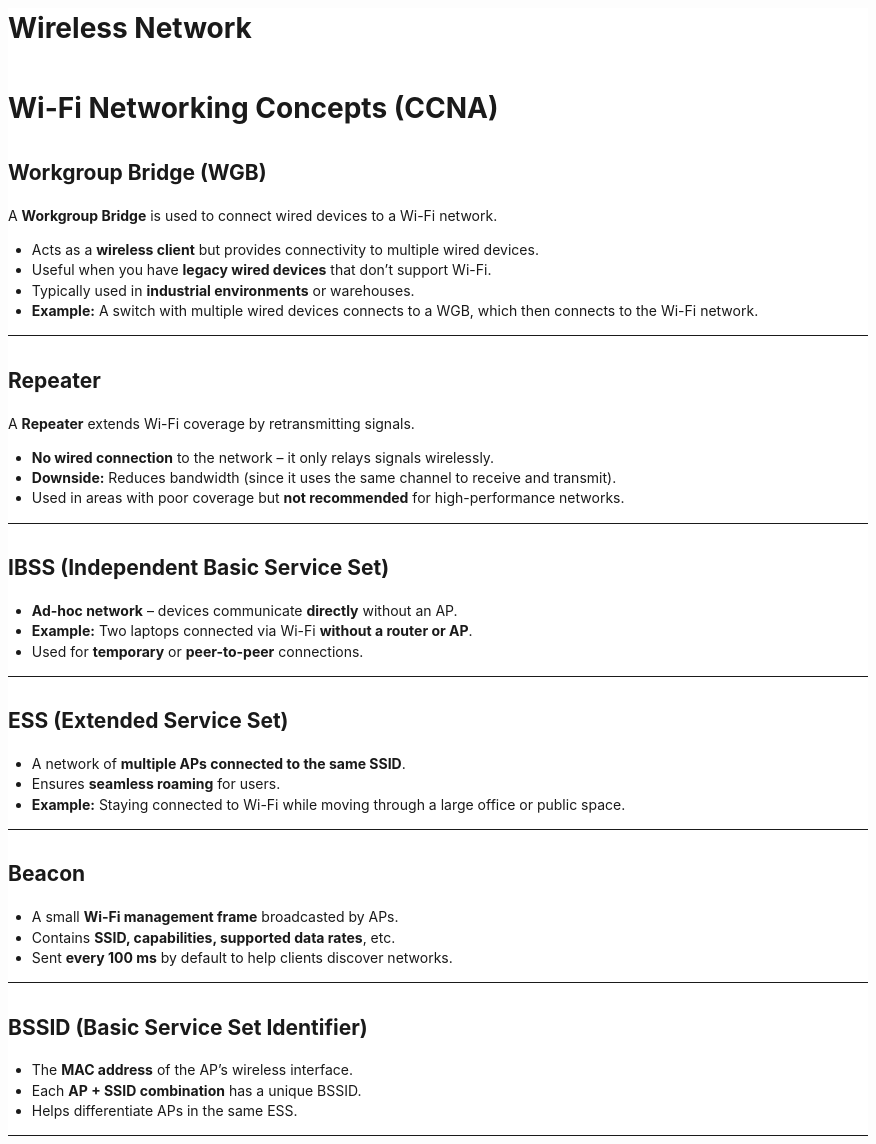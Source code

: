 # Wireless Network

# Wi-Fi Networking Concepts (CCNA)

## Workgroup Bridge (WGB)
A **Workgroup Bridge** is used to connect wired devices to a Wi-Fi network.

- Acts as a **wireless client** but provides connectivity to multiple wired devices.
- Useful when you have **legacy wired devices** that don’t support Wi-Fi.
- Typically used in **industrial environments** or warehouses.
- **Example:** A switch with multiple wired devices connects to a WGB, which then connects to the Wi-Fi network.

---

## Repeater
A **Repeater** extends Wi-Fi coverage by retransmitting signals.

- **No wired connection** to the network – it only relays signals wirelessly.
- **Downside:** Reduces bandwidth (since it uses the same channel to receive and transmit).
- Used in areas with poor coverage but **not recommended** for high-performance networks.

---

## IBSS (Independent Basic Service Set)
- **Ad-hoc network** – devices communicate **directly** without an AP.
- **Example:** Two laptops connected via Wi-Fi **without a router or AP**.
- Used for **temporary** or **peer-to-peer** connections.

---

## ESS (Extended Service Set)
- A network of **multiple APs connected to the same SSID**.
- Ensures **seamless roaming** for users.
- **Example:** Staying connected to Wi-Fi while moving through a large office or public space.

---

## Beacon
- A small **Wi-Fi management frame** broadcasted by APs.
- Contains **SSID, capabilities, supported data rates**, etc.
- Sent **every 100 ms** by default to help clients discover networks.

---

## BSSID (Basic Service Set Identifier)
- The **MAC address** of the AP’s wireless interface.
- Each **AP + SSID combination** has a unique BSSID.
- Helps differentiate APs in the same ESS.

---